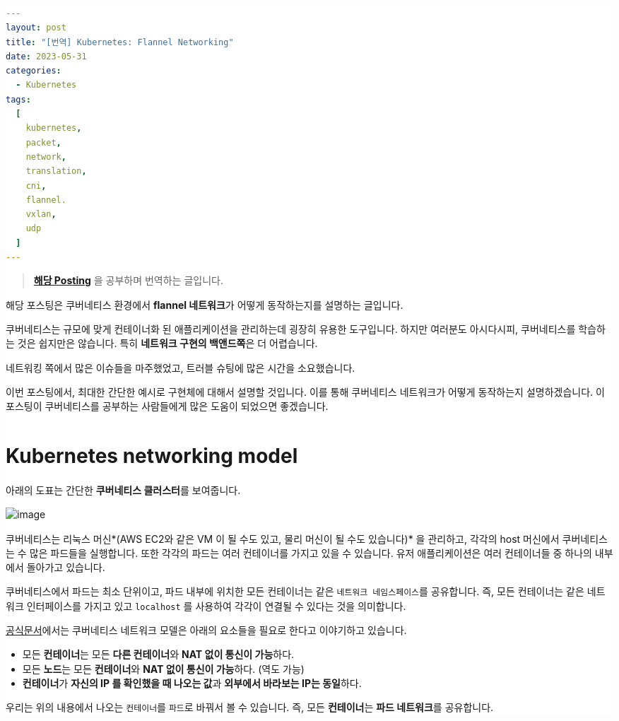 ```yaml
---
layout: post
title: "[번역] Kubernetes: Flannel Networking"
date: 2023-05-31
categories:
  - Kubernetes
tags:
  [
    kubernetes,
    packet,
    network,
    translation,
    cni,
    flannel.
    vxlan,
    udp
  ]
---
```

> [**해당 Posting**](https://dramasamy.medium.com/life-of-a-packet-in-kubernetes-part-3-dd881476da0f) 을 공부하며 번역하는 글입니다.
> 

해당 포스팅은 쿠버네티스 환경에서 **flannel 네트워크**가 어떻게 동작하는지를 설명하는 글입니다.

쿠버네티스는 규모에 맞게 컨테이너화 된 애플리케이션을 관리하는데 굉장히 유용한 도구입니다. 하지만 여러분도 아시다시피, 쿠버네티스를 학습하는 것은 쉽지만은 않습니다. 특히 **네트워크 구현의 백앤드쪽**은 더 어렵습니다. 

네트워킹 쪽에서 많은 이슈들을 마주했었고, 트러블 슈팅에 많은 시간을 소요했습니다.

이번 포스팅에서, 최대한 간단한 예시로 구현체에 대해서 설명할 것입니다. 이를 통해 쿠버네티스 네트워크가 어떻게 동작하는지 설명하겠습니다. 이 포스팅이 쿠버네티스를 공부하는 사람들에게 많은 도움이 되었으면 좋겠습니다.

# Kubernetes networking model

아래의 도표는 간단한 **쿠버네티스 클러스터**를 보여줍니다. 

<img width="915" alt="image" src="https://github.com/hhhyunwoo/leetcode/assets/37402136/81ad36ac-1603-4ac9-8ef0-bbba2d07a3d9">

쿠버네티스는 리눅스 머신*(AWS EC2와 같은 VM 이 될 수도 있고, 물리 머신이 될 수도 있습니다)* 을 관리하고, 각각의 host 머신에서 쿠버네티스는 수 많은 파드들을 실행합니다. 또한 각각의 파드는 여러 컨테이너를 가지고 있을 수 있습니다. 유저 애플리케이션은 여러 컨테이너들 중 하나의 내부에서 돌아가고 있습니다.

쿠버네티스에서 파드는 최소 단위이고, 파드 내부에 위치한 모든 컨테이너는 같은 `네트워크 네임스페이스`를 공유합니다. 즉, 모든 컨테이너는 같은 네트워크 인터페이스를 가지고 있고 `localhost` 를 사용하여 각각이 연결될 수 있다는 것을 의미합니다.

[공식문서](https://kubernetes.io/docs/concepts/cluster-administration/networking/?source=post_page---------------------------)에서는 쿠버네티스 네트워크 모델은 아래의 요소들을 필요로 한다고 이야기하고 있습니다.

- 모든 **컨테이너**는 모든 **다른 컨테이너**와 **NAT 없이 통신이 가능**하다.
- 모든 **노드**는 모든 **컨테이너**와 **NAT 없이 통신이 가능**하다. (역도 가능)
- **컨테이너**가 **자신의 IP 를 확인했을 때 나오는 값**과 **외부에서 바라보는 IP는 동일**하다.

우리는 위의 내용에서 나오는 `컨테이너`를 `파드`로 바꿔서 볼 수 있습니다. 즉, 모든 **컨테이너**는 **파드 네트워크**를 공유합니다. 
